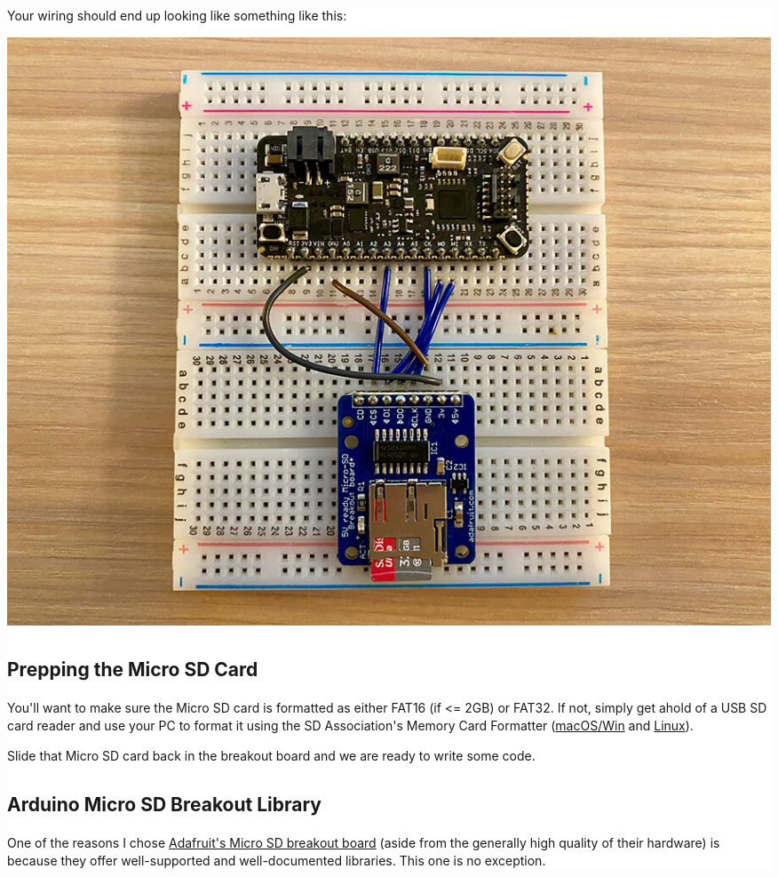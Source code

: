 Your wiring should end up looking like something like this:

![wiring blues swan to sd breakout board](swan-sd.jpg)

## Prepping the Micro SD Card

You'll want to make sure the Micro SD card is formatted as either FAT16 (if <= 2GB) or FAT32. If not, simply get ahold of a USB SD card reader and use your PC to format it using the SD Association's Memory Card Formatter ([macOS/Win](https://www.sdcard.org/downloads/formatter/) and [Linux](https://www.sdcard.org/downloads/sd-memory-card-formatter-for-linux/)).

Slide that Micro SD card back in the breakout board and we are ready to write some code.

## Arduino Micro SD Breakout Library

One of the reasons I chose [Adafruit's Micro SD breakout board](https://www.adafruit.com/product/254) (aside from the generally high quality of their hardware) is because they offer well-supported and well-documented libraries. This one is no exception.
